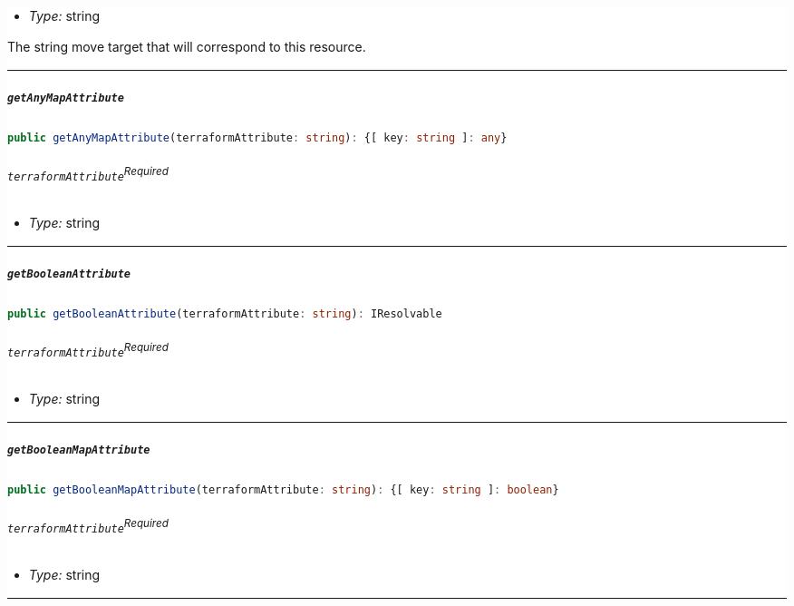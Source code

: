- *Type:* string

The string move target that will correspond to this resource.

---

##### `getAnyMapAttribute` <a name="getAnyMapAttribute" id="rhizo-co-terraform-provider-oci.objectstoragePrivateEndpoint.ObjectstoragePrivateEndpoint.getAnyMapAttribute"></a>

```typescript
public getAnyMapAttribute(terraformAttribute: string): {[ key: string ]: any}
```

###### `terraformAttribute`<sup>Required</sup> <a name="terraformAttribute" id="rhizo-co-terraform-provider-oci.objectstoragePrivateEndpoint.ObjectstoragePrivateEndpoint.getAnyMapAttribute.parameter.terraformAttribute"></a>

- *Type:* string

---

##### `getBooleanAttribute` <a name="getBooleanAttribute" id="rhizo-co-terraform-provider-oci.objectstoragePrivateEndpoint.ObjectstoragePrivateEndpoint.getBooleanAttribute"></a>

```typescript
public getBooleanAttribute(terraformAttribute: string): IResolvable
```

###### `terraformAttribute`<sup>Required</sup> <a name="terraformAttribute" id="rhizo-co-terraform-provider-oci.objectstoragePrivateEndpoint.ObjectstoragePrivateEndpoint.getBooleanAttribute.parameter.terraformAttribute"></a>

- *Type:* string

---

##### `getBooleanMapAttribute` <a name="getBooleanMapAttribute" id="rhizo-co-terraform-provider-oci.objectstoragePrivateEndpoint.ObjectstoragePrivateEndpoint.getBooleanMapAttribute"></a>

```typescript
public getBooleanMapAttribute(terraformAttribute: string): {[ key: string ]: boolean}
```

###### `terraformAttribute`<sup>Required</sup> <a name="terraformAttribute" id="rhizo-co-terraform-provider-oci.objectstoragePrivateEndpoint.ObjectstoragePrivateEndpoint.getBooleanMapAttribute.parameter.terraformAttribute"></a>

- *Type:* string

---
